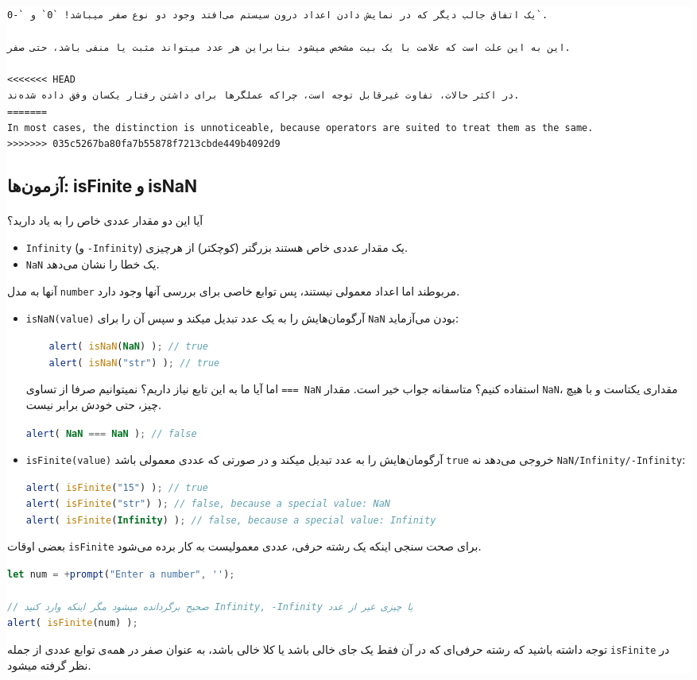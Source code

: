 ```smart header="دو صفر"
یک اتفاق جالب دیگر که در نمایش دادن اعداد درون سیستم می‌افتد وجود دو نوع صفر میباشد! `0` و `-0`.

این به این علت است که علامت با یک بیت مشخص میشود بنابراین هر عدد میتواند مثبت یا منفی باشد، حتی صفر.

<<<<<<< HEAD
در اکثر حالات، تفاوت غیرقابل توجه است، چراکه عملگرها برای داشتن رفتار یکسان وفق داده شده‌ند. 
=======
In most cases, the distinction is unnoticeable, because operators are suited to treat them as the same.
>>>>>>> 035c5267ba80fa7b55878f7213cbde449b4092d9
```

## آزمون‌ها: isFinite و isNaN

آیا این دو مقدار عددی خاص را به یاد دارید؟

- `Infinity` (و `-Infinity`) یک مقدار عددی خاص هستند بزرگتر (کوچکتر) از هرچیزی.
- `NaN` یک خطا را نشان می‌دهد.

آنها به مدل `number` مربوطند اما اعداد معمولی نیستند، پس توابع خاصی برای بررسی آنها وجود دارد.


- `isNaN(value)` آرگومان‌هایش را به یک عدد تبدیل میکند و سپس آن را برای `NaN` بودن می‌آزماید:

    ```js run
        alert( isNaN(NaN) ); // true
        alert( isNaN("str") ); // true
    ```

    اما آیا ما به این تابع نیاز داریم؟ نمیتوانیم صرفا از تساوی `=== NaN` استفاده کنیم؟‌ متاسفانه جواب خیر است. مقدار `NaN`، مقداری یکتاست و با هیچ چیز، حتی خودش برابر نیست.
    
    ```js run
    alert( NaN === NaN ); // false
    ```

- `isFinite(value)` آرگومان‌هایش را به عدد تبدیل میکند و در صورتی که عددی معمولی باشد `true` خروجی می‌دهد نه `NaN/Infinity/-Infinity`:

    ```js run
    alert( isFinite("15") ); // true
    alert( isFinite("str") ); // false, because a special value: NaN
    alert( isFinite(Infinity) ); // false, because a special value: Infinity
    ```

بعضی اوقات `isFinite` برای صحت سنجی اینکه یک رشته حرفی، عددی معمولیست به کار برده می‌شود.


```js run
let num = +prompt("Enter a number", '');

// صحیح برگردانده میشود مگر اینکه وارد کنید Infinity, -Infinity یا چیزی غیر از عدد
alert( isFinite(num) );
```

توجه داشته باشید که رشته حرفی‌ای که در آن فقط یک جای خالی باشد یا کلا خالی باشد، به عنوان صفر در همه‌ی توابع عددی از جمله `isFinite` در نظر گرفته میشود.
